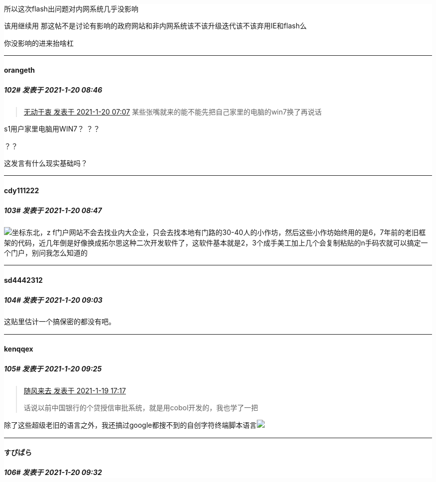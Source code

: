 所以这次flash出问题对内网系统几乎没影响

该用继续用</blockquote>
那这帖不是讨论有影响的政府网站和非内网系统该不该升级迭代该不该弃用IE和flash么

你没影响的进来抬啥杠


-----

####  orangeth  
##### 102#       发表于 2021-1-20 08:46


<blockquote><a href="httphttps://bbs.saraba1st.com/2b/forum.php?mod=redirect&amp;goto=findpost&amp;pid=50088940&amp;ptid=1983632" target="_blank">无动于衷 发表于 2021-1-20 07:07</a>
某些张嘴就来的能不能先把自己家里的电脑的win7换了再说话</blockquote>
s1用户家里电脑用WIN7？
？？

？？

这发言有什么现实基础吗？


-----

####  cdy111222  
##### 103#       发表于 2021-1-20 08:47


<img src="https://static.saraba1st.com/image/smiley/face2017/025.png" referrerpolicy="no-referrer">坐标东北，z f门户网站不会去找业内大企业，只会去找本地有门路的30-40人的小作坊，然后这些小作坊始终用的是6，7年前的老旧框架的代码，近几年倒是好像换成拓尔思这种二次开发软件了，这软件基本就是2，3个成手美工加上几个会复制粘贴的n手码农就可以搞定一个门户，别问我怎么知道的


-----

####  sd4442312  
##### 104#       发表于 2021-1-20 09:03


这贴里估计一个搞保密的都没有吧。


-----

####  kenqqex  
##### 105#       发表于 2021-1-20 09:25


<blockquote><a href="httphttps://bbs.saraba1st.com/2b/forum.php?mod=redirect&amp;goto=findpost&amp;pid=50084347&amp;ptid=1983632" target="_blank">随风来去 发表于 2021-1-19 17:17</a>

话说以前中国银行的个贷授信审批系统，就是用cobol开发的，我也学了一把</blockquote>
除了这些超级老旧的语言之外，我还搞过google都搜不到的自创字符终端脚本语言<img src="https://static.saraba1st.com/image/smiley/face2017/001.png" referrerpolicy="no-referrer">


-----

####  すぴぱら  
##### 106#       发表于 2021-1-20 09:32
